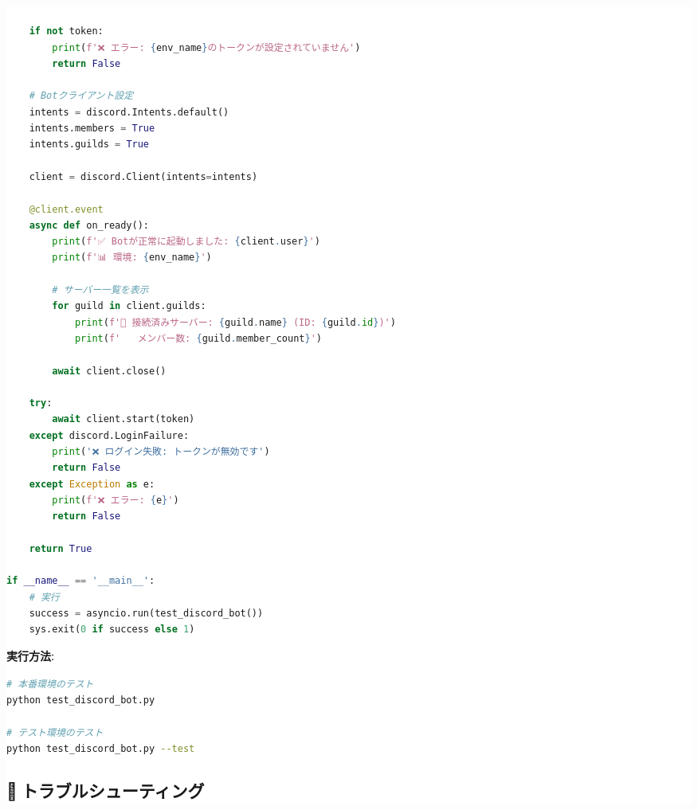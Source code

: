```python
    
    if not token:
        print(f'❌ エラー: {env_name}のトークンが設定されていません')
        return False
    
    # Botクライアント設定
    intents = discord.Intents.default()
    intents.members = True
    intents.guilds = True
    
    client = discord.Client(intents=intents)
    
    @client.event
    async def on_ready():
        print(f'✅ Botが正常に起動しました: {client.user}')
        print(f'📊 環境: {env_name}')
        
        # サーバー一覧を表示
        for guild in client.guilds:
            print(f'📍 接続済みサーバー: {guild.name} (ID: {guild.id})')
            print(f'   メンバー数: {guild.member_count}')
        
        await client.close()
    
    try:
        await client.start(token)
    except discord.LoginFailure:
        print('❌ ログイン失敗: トークンが無効です')
        return False
    except Exception as e:
        print(f'❌ エラー: {e}')
        return False
    
    return True

if __name__ == '__main__':
    # 実行
    success = asyncio.run(test_discord_bot())
    sys.exit(0 if success else 1)
```

**実行方法**:
```bash
# 本番環境のテスト
python test_discord_bot.py

# テスト環境のテスト
python test_discord_bot.py --test
```

## 🚨 トラブルシューティング
